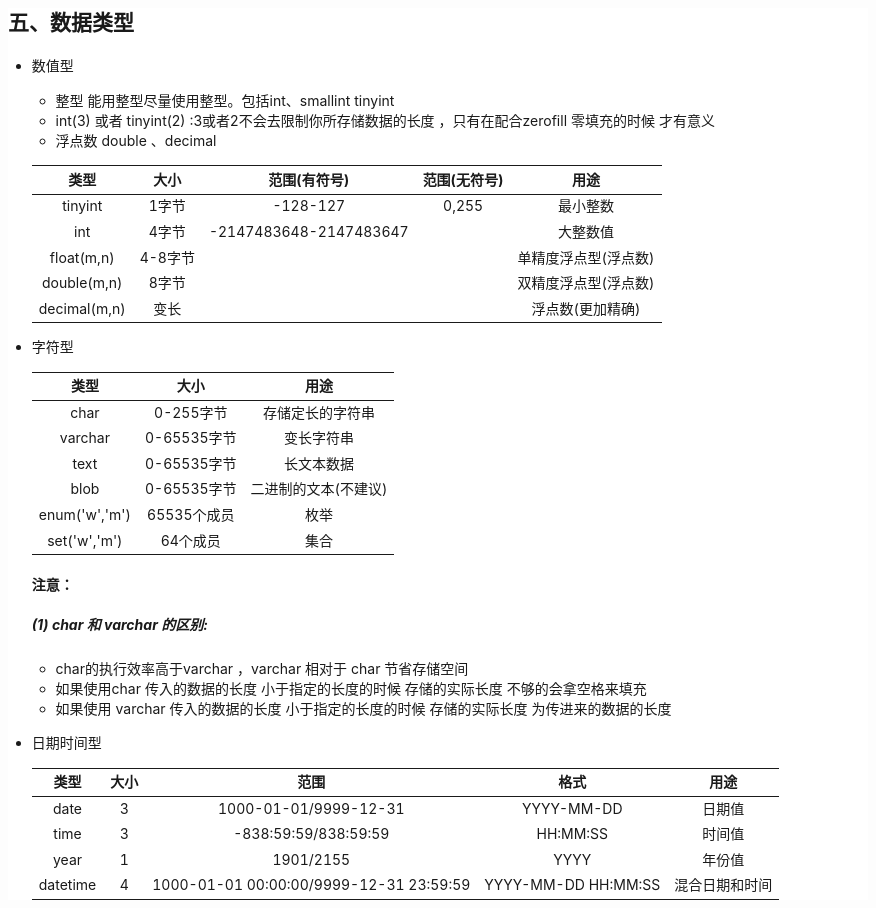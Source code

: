 ## 五、数据类型

- 数值型

  - 整型 能用整型尽量使用整型。包括int、smallint  tinyint
  - int(3) 或者 tinyint(2) :3或者2不会去限制你所存储数据的长度 ，只有在配合zerofill 零填充的时候 才有意义
  - 浮点数  double 、decimal

  |      类型      |  大小   |        范围(有符号)         | 范围(无符号) |     用途      |
  | :----------: | :---: | :--------------------: | :-----: | :---------: |
  |   tinyint    |  1字节  |        -128-127        |  0,255  |    最小整数     |
  |     int      |  4字节  | -2147483648-2147483647 |         |    大整数值     |
  |  float(m,n)  | 4-8字节 |                        |         | 单精度浮点型(浮点数) |
  | double(m,n)  |  8字节  |                        |         | 双精度浮点型(浮点数) |
  | decimal(m,n) |  变长   |                        |         |  浮点数(更加精确)  |

- 字符型

  |      类型       |    大小     |     用途      |
  | :-----------: | :-------: | :---------: |
  |     char      |  0-255字节  |  存储定长的字符串   |
  |    varchar    | 0-65535字节 |    变长字符串    |
  |     text      | 0-65535字节 |    长文本数据    |
  |     blob      | 0-65535字节 | 二进制的文本(不建议) |
  | enum('w','m') | 65535个成员  |     枚举      |
  | set('w','m')  |   64个成员   |     集合      |

  #### 注意：

  ##### (1) char 和 varchar 的区别:

  + char的执行效率高于varchar ，varchar 相对于 char 节省存储空间
  + 如果使用char 传入的数据的长度 小于指定的长度的时候  存储的实际长度 不够的会拿空格来填充
  + 如果使用 varchar 传入的数据的长度 小于指定的长度的时候  存储的实际长度 为传进来的数据的长度

- 日期时间型

  |    类型    |  大小  |                   范围                    |         格式          |   用途    |
  | :------: | :--: | :-------------------------------------: | :-----------------: | :-----: |
  |   date   |  3   |          1000-01-01/9999-12-31          |     YYYY-MM-DD      |   日期值   |
  |   time   |  3   |          -838:59:59/838:59:59           |      HH:MM:SS       |   时间值   |
  |   year   |  1   |                1901/2155                |        YYYY         |   年份值   |
  | datetime |  4   | 1000-01-01 00:00:00/9999-12-31 23:59:59 | YYYY-MM-DD HH:MM:SS | 混合日期和时间 |

